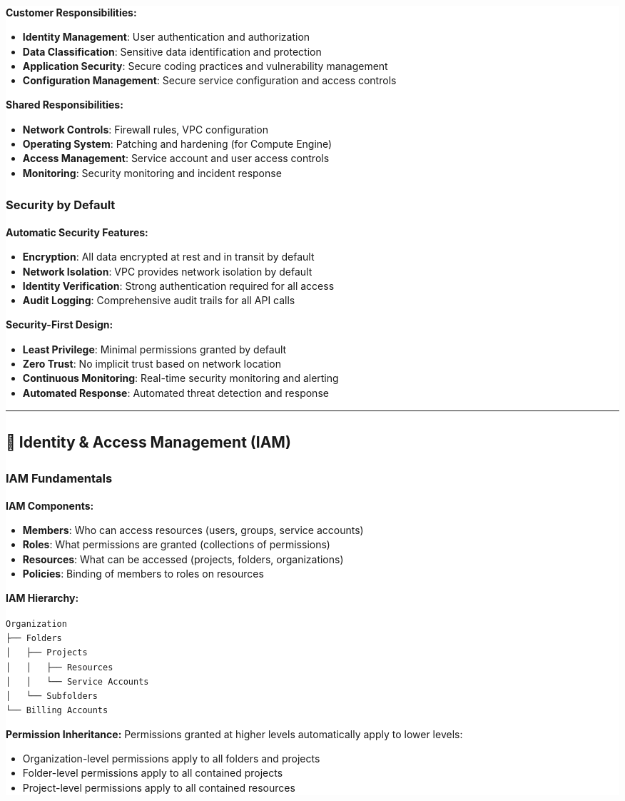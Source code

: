 **Customer Responsibilities:**
- **Identity Management**: User authentication and authorization
- **Data Classification**: Sensitive data identification and protection
- **Application Security**: Secure coding practices and vulnerability management
- **Configuration Management**: Secure service configuration and access controls

**Shared Responsibilities:**
- **Network Controls**: Firewall rules, VPC configuration
- **Operating System**: Patching and hardening (for Compute Engine)
- **Access Management**: Service account and user access controls
- **Monitoring**: Security monitoring and incident response

### Security by Default

**Automatic Security Features:**
- **Encryption**: All data encrypted at rest and in transit by default
- **Network Isolation**: VPC provides network isolation by default
- **Identity Verification**: Strong authentication required for all access
- **Audit Logging**: Comprehensive audit trails for all API calls

**Security-First Design:**
- **Least Privilege**: Minimal permissions granted by default
- **Zero Trust**: No implicit trust based on network location
- **Continuous Monitoring**: Real-time security monitoring and alerting
- **Automated Response**: Automated threat detection and response

---

## 🔹 Identity & Access Management (IAM)

### IAM Fundamentals

**IAM Components:**
- **Members**: Who can access resources (users, groups, service accounts)
- **Roles**: What permissions are granted (collections of permissions)
- **Resources**: What can be accessed (projects, folders, organizations)
- **Policies**: Binding of members to roles on resources

**IAM Hierarchy:**
```
Organization
├── Folders
│   ├── Projects
│   │   ├── Resources
│   │   └── Service Accounts
│   └── Subfolders
└── Billing Accounts
```

**Permission Inheritance:**
Permissions granted at higher levels automatically apply to lower levels:
- Organization-level permissions apply to all folders and projects
- Folder-level permissions apply to all contained projects
- Project-level permissions apply to all contained resources

